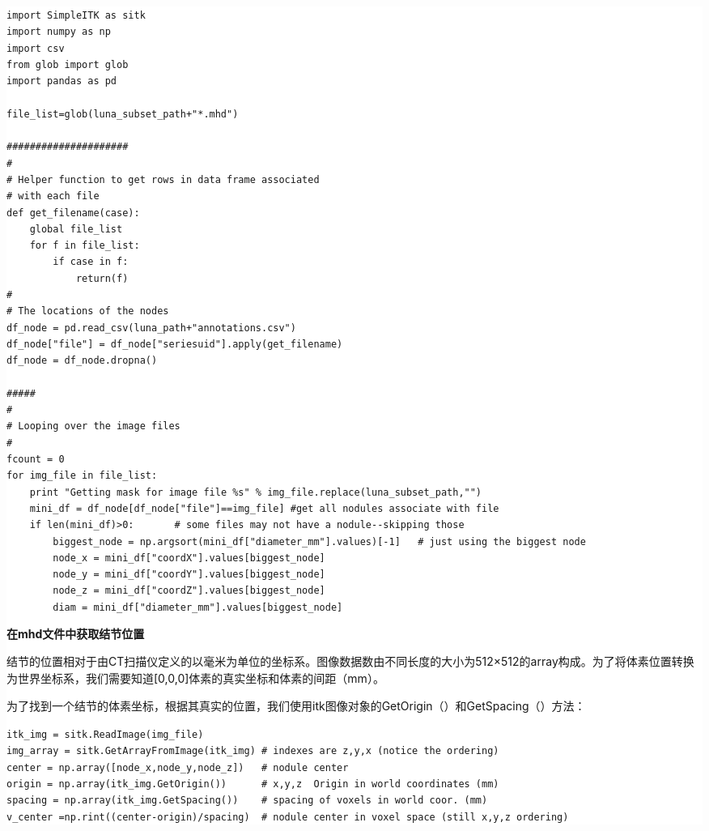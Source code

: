 ```
import SimpleITK as sitk
import numpy as np
import csv
from glob import glob
import pandas as pd

file_list=glob(luna_subset_path+"*.mhd")

#####################
#
# Helper function to get rows in data frame associated
# with each file
def get_filename(case):
    global file_list
    for f in file_list:
        if case in f:
            return(f)
#
# The locations of the nodes
df_node = pd.read_csv(luna_path+"annotations.csv")
df_node["file"] = df_node["seriesuid"].apply(get_filename)
df_node = df_node.dropna()

#####
#
# Looping over the image files
#
fcount = 0
for img_file in file_list:
    print "Getting mask for image file %s" % img_file.replace(luna_subset_path,"")
    mini_df = df_node[df_node["file"]==img_file] #get all nodules associate with file
    if len(mini_df)>0:       # some files may not have a nodule--skipping those
        biggest_node = np.argsort(mini_df["diameter_mm"].values)[-1]   # just using the biggest node
        node_x = mini_df["coordX"].values[biggest_node]
        node_y = mini_df["coordY"].values[biggest_node]
        node_z = mini_df["coordZ"].values[biggest_node]
        diam = mini_df["diameter_mm"].values[biggest_node]
```

**在mhd文件中获取结节位置**

结节的位置相对于由CT扫描仪定义的以毫米为单位的坐标系。图像数据数由不同长度的大小为512×512的array构成。为了将体素位置转换为世界坐标系，我们需要知道[0,0,0]体素的真实坐标和体素的间距（mm）。

为了找到一个结节的体素坐标，根据其真实的位置，我们使用itk图像对象的GetOrigin（）和GetSpacing（）方法：

```
itk_img = sitk.ReadImage(img_file)
img_array = sitk.GetArrayFromImage(itk_img) # indexes are z,y,x (notice the ordering)
center = np.array([node_x,node_y,node_z])   # nodule center
origin = np.array(itk_img.GetOrigin())      # x,y,z  Origin in world coordinates (mm)
spacing = np.array(itk_img.GetSpacing())    # spacing of voxels in world coor. (mm)
v_center =np.rint((center-origin)/spacing)  # nodule center in voxel space (still x,y,z ordering)
```
